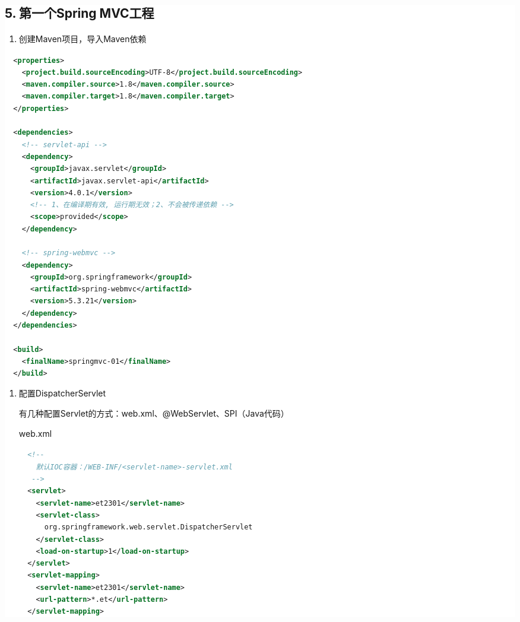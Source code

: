 ## 5. 第一个Spring MVC工程

1. 创建Maven项目，导入Maven依赖

```xml
  <properties>
    <project.build.sourceEncoding>UTF-8</project.build.sourceEncoding>
    <maven.compiler.source>1.8</maven.compiler.source>
    <maven.compiler.target>1.8</maven.compiler.target>
  </properties>

  <dependencies>
    <!-- servlet-api -->
    <dependency>
      <groupId>javax.servlet</groupId>
      <artifactId>javax.servlet-api</artifactId>
      <version>4.0.1</version>
      <!-- 1、在编译期有效, 运行期无效；2、不会被传递依赖 -->
      <scope>provided</scope>
    </dependency>

    <!-- spring-webmvc -->
    <dependency>
      <groupId>org.springframework</groupId>
      <artifactId>spring-webmvc</artifactId>
      <version>5.3.21</version>
    </dependency>
  </dependencies>

  <build>
    <finalName>springmvc-01</finalName>
  </build>
```



1. 配置DispatcherServlet

   有几种配置Servlet的方式：web.xml、@WebServlet、SPI（Java代码）

   web.xml

   ```.xml
     <!--
       默认IOC容器：/WEB-INF/<servlet-name>-servlet.xml
      -->
     <servlet>
       <servlet-name>et2301</servlet-name>
       <servlet-class>
         org.springframework.web.servlet.DispatcherServlet
       </servlet-class>
       <load-on-startup>1</load-on-startup>
     </servlet>
     <servlet-mapping>
       <servlet-name>et2301</servlet-name>
       <url-pattern>*.et</url-pattern>
     </servlet-mapping>
   ```
